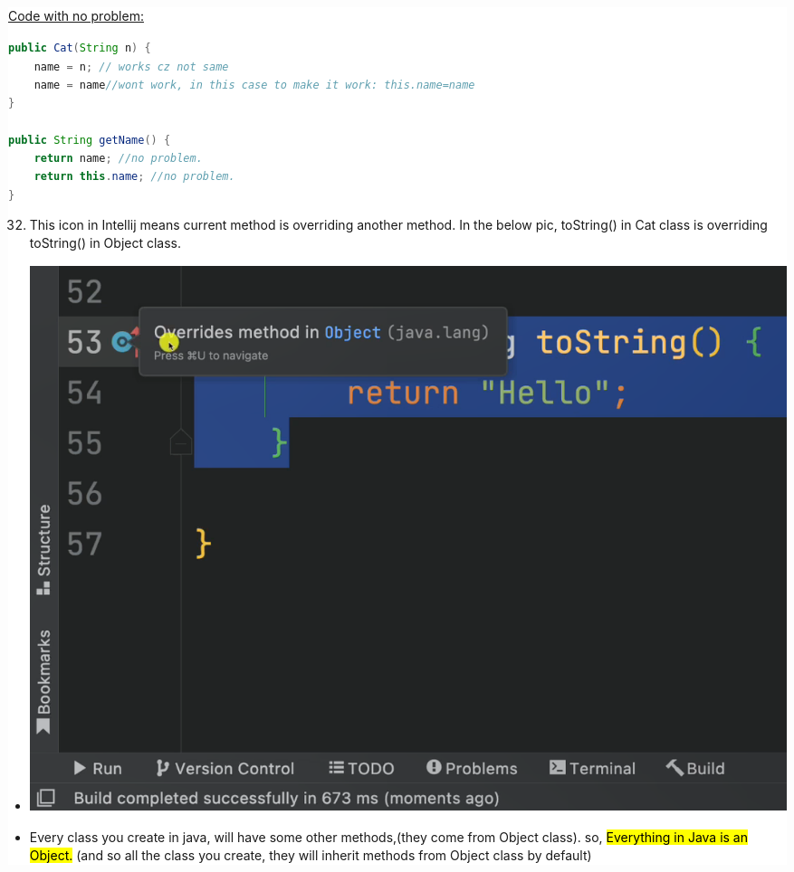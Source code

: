  <u>Code with no problem:</u>

```java
public Cat(String n) {
    name = n; // works cz not same
    name = name//wont work, in this case to make it work: this.name=name
}

public String getName() {
    return name; //no problem.
    return this.name; //no problem.
}
```

32. This icon in Intellij means current method is overriding another method. In the below pic, toString() in Cat class is overriding toString() in Object class.
* ![](assets/2023-11-15-12-00-02-image.png)
- Every class you create in java,  will have some other methods,(they come from Object class). so, <mark>Everything in Java is an Object.</mark> (and so all the class you create, they will inherit methods from Object class by default)
  